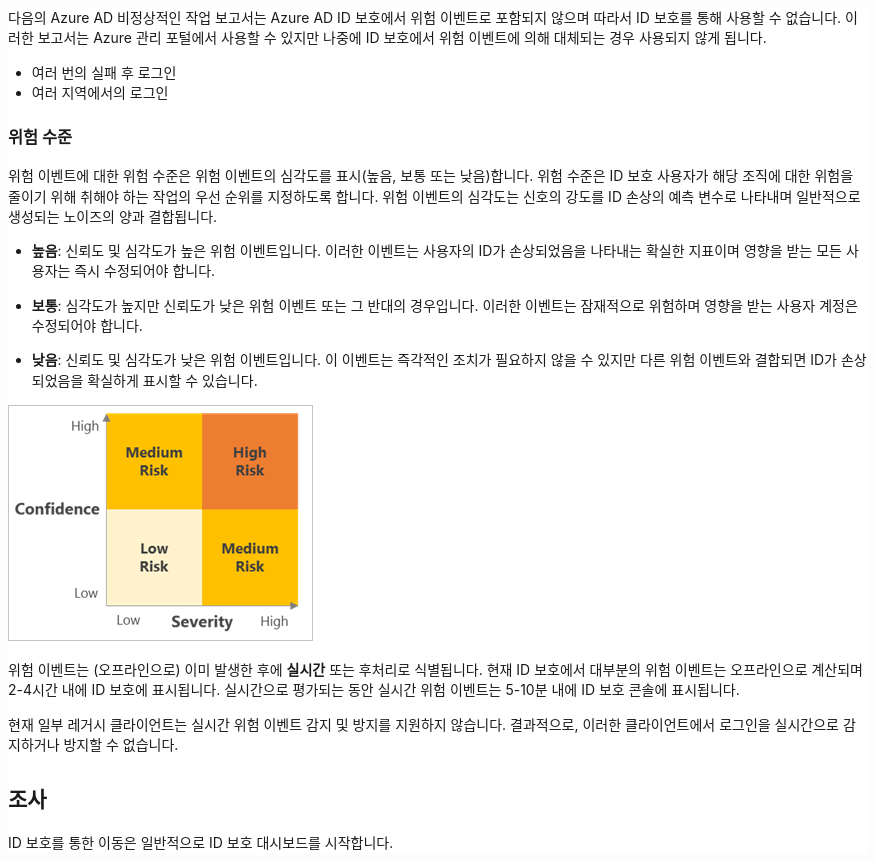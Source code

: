 다음의 Azure AD 비정상적인 작업 보고서는 Azure AD ID 보호에서 위험 이벤트로 포함되지 않으며 따라서 ID 보호를 통해 사용할 수 없습니다. 이러한 보고서는 Azure 관리 포털에서 사용할 수 있지만 나중에 ID 보호에서 위험 이벤트에 의해 대체되는 경우 사용되지 않게 됩니다.

- 여러 번의 실패 후 로그인
- 여러 지역에서의 로그인

### 위험 수준

위험 이벤트에 대한 위험 수준은 위험 이벤트의 심각도를 표시(높음, 보통 또는 낮음)합니다. 위험 수준은 ID 보호 사용자가 해당 조직에 대한 위험을 줄이기 위해 취해야 하는 작업의 우선 순위를 지정하도록 합니다. 위험 이벤트의 심각도는 신호의 강도를 ID 손상의 예측 변수로 나타내며 일반적으로 생성되는 노이즈의 양과 결합됩니다.

- **높음**: 신뢰도 및 심각도가 높은 위험 이벤트입니다. 이러한 이벤트는 사용자의 ID가 손상되었음을 나타내는 확실한 지표이며 영향을 받는 모든 사용자는 즉시 수정되어야 합니다.

- **보통**: 심각도가 높지만 신뢰도가 낮은 위험 이벤트 또는 그 반대의 경우입니다. 이러한 이벤트는 잠재적으로 위험하며 영향을 받는 사용자 계정은 수정되어야 합니다.

- **낮음**: 신뢰도 및 심각도가 낮은 위험 이벤트입니다. 이 이벤트는 즉각적인 조치가 필요하지 않을 수 있지만 다른 위험 이벤트와 결합되면 ID가 손상되었음을 확실하게 표시할 수 있습니다.


![위험 수준](./media/active-directory-identityprotection/01.png "위험 수준")

 

위험 이벤트는 (오프라인으로) 이미 발생한 후에 **실시간** 또는 후처리로 식별됩니다. 현재 ID 보호에서 대부분의 위험 이벤트는 오프라인으로 계산되며 2-4시간 내에 ID 보호에 표시됩니다. 실시간으로 평가되는 동안 실시간 위험 이벤트는 5-10분 내에 ID 보호 콘솔에 표시됩니다.

현재 일부 레거시 클라이언트는 실시간 위험 이벤트 감지 및 방지를 지원하지 않습니다. 결과적으로, 이러한 클라이언트에서 로그인을 실시간으로 감지하거나 방지할 수 없습니다.


## 조사
ID 보호를 통한 이동은 일반적으로 ID 보호 대시보드를 시작합니다.
